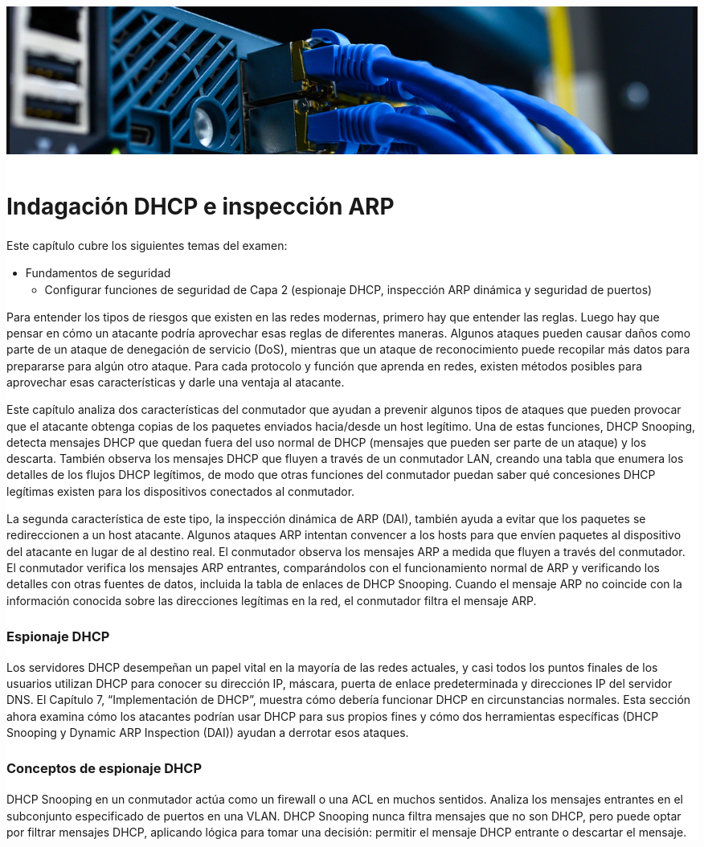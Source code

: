 ![](img/switch-1.png)

# Indagación DHCP e inspección ARP

Este capítulo cubre los siguientes temas del examen:
- Fundamentos de seguridad
	- Configurar funciones de seguridad de Capa 2 (espionaje DHCP, inspección ARP dinámica y seguridad de puertos)

Para entender los tipos de riesgos que existen en las redes modernas, primero hay que entender las reglas. Luego hay que pensar en cómo un atacante podría aprovechar esas reglas de diferentes maneras. Algunos ataques pueden causar daños como parte de un ataque de denegación de servicio (DoS), mientras que un ataque de reconocimiento puede recopilar más datos para prepararse para algún otro ataque. Para cada protocolo y función que aprenda en redes, existen métodos posibles para aprovechar esas características y darle una ventaja al atacante.

Este capítulo analiza dos características del conmutador que ayudan a prevenir algunos tipos de ataques que pueden provocar que el atacante obtenga copias de los paquetes enviados hacia/desde un host legítimo. Una de estas funciones, DHCP Snooping, detecta mensajes DHCP que quedan fuera del uso normal de DHCP (mensajes que pueden ser parte de un ataque) y los descarta. También observa los mensajes DHCP que fluyen a través de un conmutador LAN, creando una tabla que enumera los detalles de los flujos DHCP legítimos, de modo que otras funciones del conmutador puedan saber qué concesiones DHCP legítimas existen para los dispositivos conectados al conmutador.

La segunda característica de este tipo, la inspección dinámica de ARP (DAI), también ayuda a evitar que los paquetes se redireccionen a un host atacante. Algunos ataques ARP intentan convencer a los hosts para que envíen paquetes al dispositivo del atacante en lugar de al destino real. El conmutador observa los mensajes ARP a medida que fluyen a través del conmutador. El conmutador verifica los mensajes ARP entrantes, comparándolos con el funcionamiento normal de ARP y verificando los detalles con otras fuentes de datos, incluida la tabla de enlaces de DHCP Snooping. Cuando el mensaje ARP no coincide con la información conocida sobre las direcciones legítimas en la red, el conmutador filtra el mensaje ARP.
### Espionaje DHCP
Los servidores DHCP desempeñan un papel vital en la mayoría de las redes actuales, y casi todos los puntos finales de los usuarios utilizan DHCP para conocer su dirección IP, máscara, puerta de enlace predeterminada y direcciones IP del servidor DNS. El Capítulo 7, “Implementación de DHCP”, muestra cómo debería funcionar DHCP en circunstancias normales. Esta sección ahora examina cómo los atacantes podrían usar DHCP para sus propios fines y cómo dos herramientas específicas (DHCP Snooping y Dynamic ARP Inspection (DAI)) ayudan a derrotar esos ataques.
### Conceptos de espionaje DHCP
DHCP Snooping en un conmutador actúa como un firewall o una ACL en muchos sentidos. Analiza los mensajes entrantes en el subconjunto especificado de puertos en una VLAN. DHCP Snooping nunca filtra mensajes que no son DHCP, pero puede optar por filtrar mensajes DHCP, aplicando lógica para tomar una decisión: permitir el mensaje DHCP entrante o descartar el mensaje.
